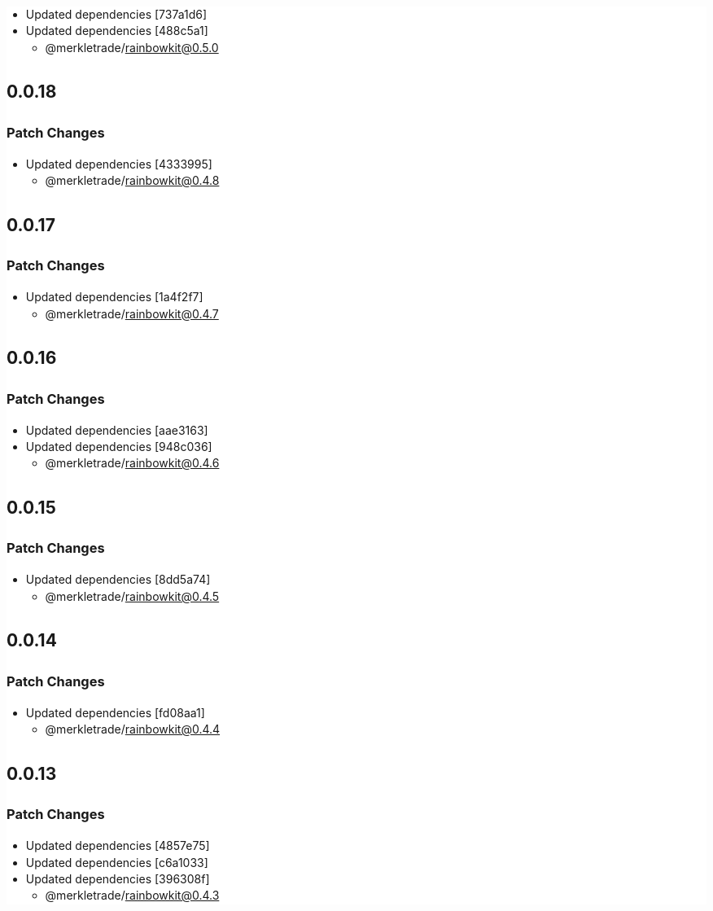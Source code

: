 - Updated dependencies [737a1d6]
- Updated dependencies [488c5a1]
  - @merkletrade/rainbowkit@0.5.0

## 0.0.18

### Patch Changes

- Updated dependencies [4333995]
  - @merkletrade/rainbowkit@0.4.8

## 0.0.17

### Patch Changes

- Updated dependencies [1a4f2f7]
  - @merkletrade/rainbowkit@0.4.7

## 0.0.16

### Patch Changes

- Updated dependencies [aae3163]
- Updated dependencies [948c036]
  - @merkletrade/rainbowkit@0.4.6

## 0.0.15

### Patch Changes

- Updated dependencies [8dd5a74]
  - @merkletrade/rainbowkit@0.4.5

## 0.0.14

### Patch Changes

- Updated dependencies [fd08aa1]
  - @merkletrade/rainbowkit@0.4.4

## 0.0.13

### Patch Changes

- Updated dependencies [4857e75]
- Updated dependencies [c6a1033]
- Updated dependencies [396308f]
  - @merkletrade/rainbowkit@0.4.3
